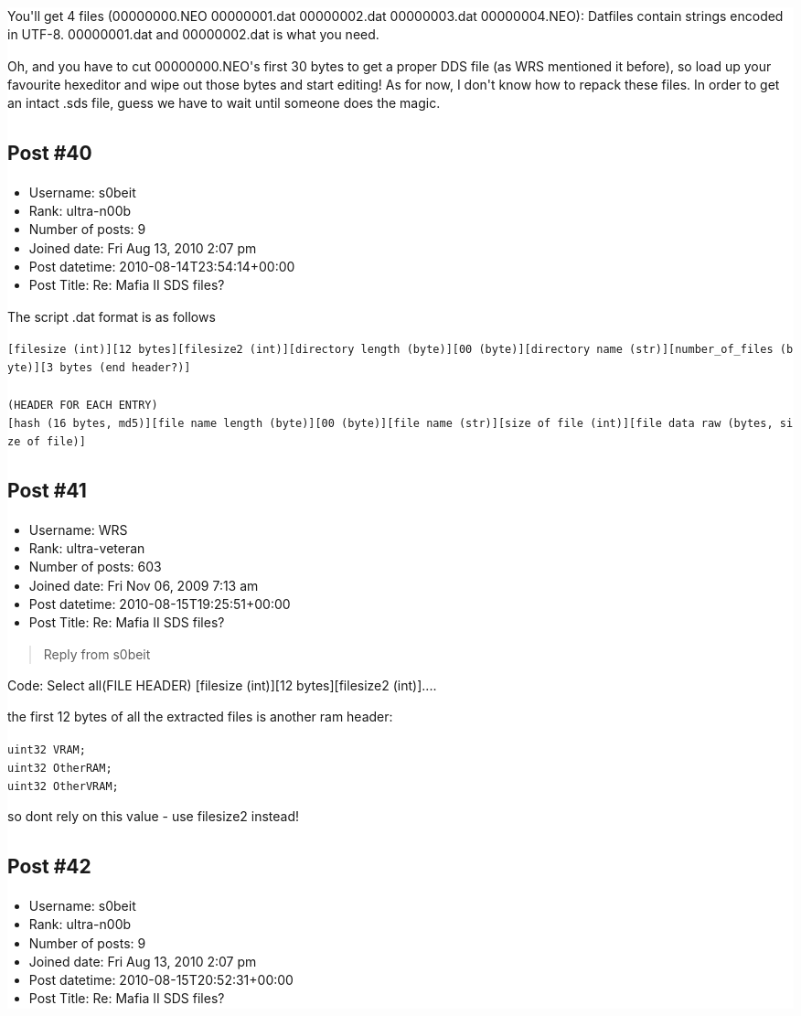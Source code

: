 You'll get 4 files (00000000.NEO 00000001.dat 00000002.dat 00000003.dat 00000004.NEO):
Datfiles contain strings encoded in UTF-8. 00000001.dat and 00000002.dat is what you need.

Oh, and you have to cut 00000000.NEO's first 30 bytes to get a proper DDS file (as WRS mentioned it before), so load up your favourite hexeditor and wipe out those bytes and start editing! 
As for now, I don't know how to repack these files. In order to get an intact .sds file, guess we have to wait until someone does the magic.
## Post #40
- Username: s0beit
- Rank: ultra-n00b
- Number of posts: 9
- Joined date: Fri Aug 13, 2010 2:07 pm
- Post datetime: 2010-08-14T23:54:14+00:00
- Post Title: Re: Mafia II SDS files?

The script .dat format is as follows

```
[filesize (int)][12 bytes][filesize2 (int)][directory length (byte)][00 (byte)][directory name (str)][number_of_files (byte)][3 bytes (end header?)]

(HEADER FOR EACH ENTRY)
[hash (16 bytes, md5)][file name length (byte)][00 (byte)][file name (str)][size of file (int)][file data raw (bytes, size of file)]
```
## Post #41
- Username: WRS
- Rank: ultra-veteran
- Number of posts: 603
- Joined date: Fri Nov 06, 2009 7:13 am
- Post datetime: 2010-08-15T19:25:51+00:00
- Post Title: Re: Mafia II SDS files?

> Reply from s0beit
>
> 
Code: Select all(FILE HEADER)
[filesize (int)][12 bytes][filesize2 (int)]....

the first 12 bytes of all the extracted files is another ram header:

```
uint32 VRAM;
uint32 OtherRAM;
uint32 OtherVRAM;

```


so dont rely on this value - use filesize2 instead!
## Post #42
- Username: s0beit
- Rank: ultra-n00b
- Number of posts: 9
- Joined date: Fri Aug 13, 2010 2:07 pm
- Post datetime: 2010-08-15T20:52:31+00:00
- Post Title: Re: Mafia II SDS files?

